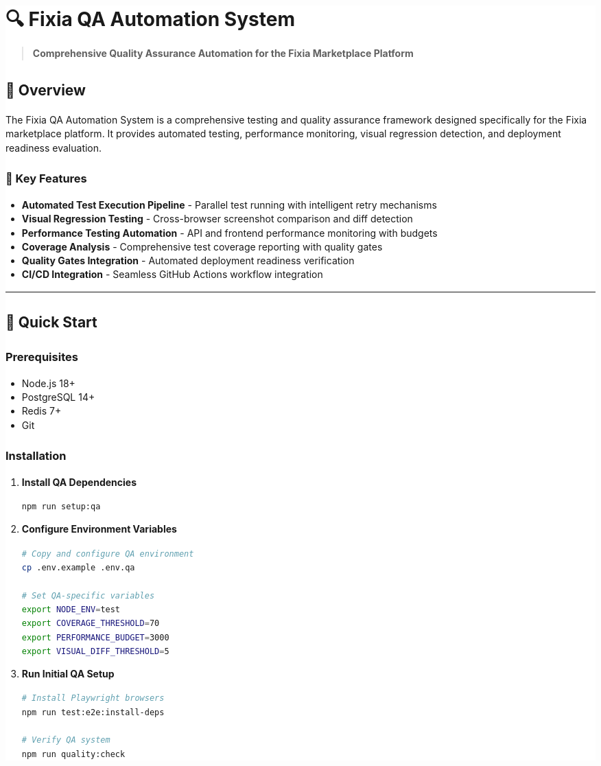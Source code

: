 # 🔍 Fixia QA Automation System

> **Comprehensive Quality Assurance Automation for the Fixia Marketplace Platform**

## 📖 Overview

The Fixia QA Automation System is a comprehensive testing and quality assurance framework designed specifically for the Fixia marketplace platform. It provides automated testing, performance monitoring, visual regression detection, and deployment readiness evaluation.

### 🎯 Key Features

- **Automated Test Execution Pipeline** - Parallel test running with intelligent retry mechanisms
- **Visual Regression Testing** - Cross-browser screenshot comparison and diff detection
- **Performance Testing Automation** - API and frontend performance monitoring with budgets
- **Coverage Analysis** - Comprehensive test coverage reporting with quality gates
- **Quality Gates Integration** - Automated deployment readiness verification
- **CI/CD Integration** - Seamless GitHub Actions workflow integration

---

## 🚀 Quick Start

### Prerequisites

- Node.js 18+ 
- PostgreSQL 14+
- Redis 7+
- Git

### Installation

1. **Install QA Dependencies**
   ```bash
   npm run setup:qa
   ```

2. **Configure Environment Variables**
   ```bash
   # Copy and configure QA environment
   cp .env.example .env.qa
   
   # Set QA-specific variables
   export NODE_ENV=test
   export COVERAGE_THRESHOLD=70
   export PERFORMANCE_BUDGET=3000
   export VISUAL_DIFF_THRESHOLD=5
   ```

3. **Run Initial QA Setup**
   ```bash
   # Install Playwright browsers
   npm run test:e2e:install-deps
   
   # Verify QA system
   npm run quality:check
   ```
